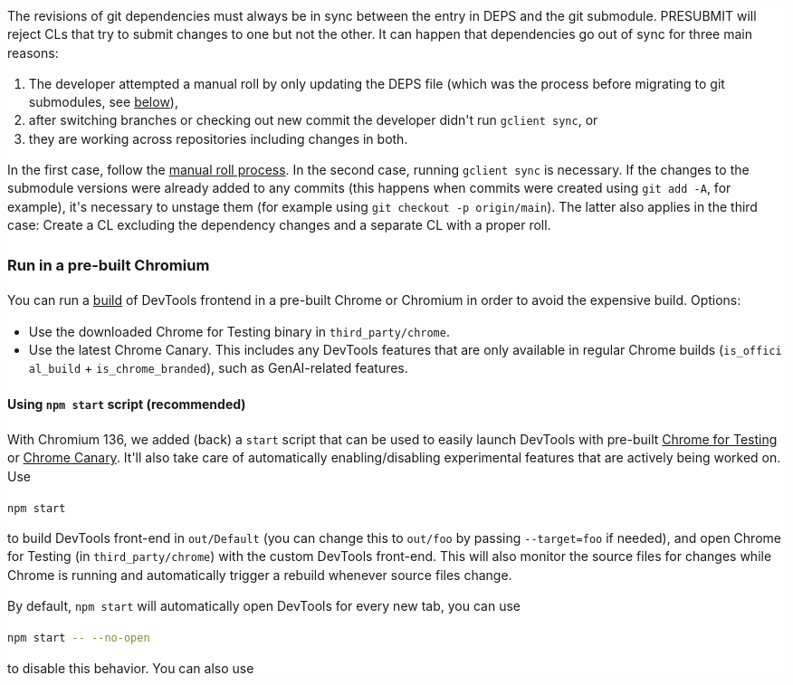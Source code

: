 The revisions of git dependencies must always be in sync between the entry in DEPS and the git submodule. PRESUBMIT will
reject CLs that try to submit changes to one but not the other.
It can happen that dependencies go out of sync for three main reasons:

1. The developer attempted a manual roll by only updating the DEPS file (which was the process before migrating to git
   submodules, see [below](#Managing-dependencies)),
1. after switching branches or checking out new commit the developer didn't run `gclient sync`, or
1. they are working across repositories including changes in both.

In the first case, follow the [manual roll process](#Managing-dependencies). In the second case,
running `gclient sync` is necessary. If the changes to the submodule versions were already added to any commits (this
happens when commits were created using `git add -A`, for example), it's necessary to unstage them (for example using
`git checkout -p origin/main`). The latter also applies in the third case: Create a CL excluding the dependency changes
and a separate CL with a proper roll.

### Run in a pre-built Chromium

You can run a [build](#Build) of DevTools frontend in a pre-built Chrome or Chromium in order to avoid the expensive build. Options:

- Use the downloaded Chrome for Testing binary in `third_party/chrome`.
- Use the latest Chrome Canary. This includes any DevTools features that are only available in regular Chrome builds (`is_official_build` + `is_chrome_branded`), such as GenAI-related features.

#### Using `npm start` script (recommended)

With Chromium 136, we added (back) a `start` script that can be used to easily launch DevTools with pre-built [Chrome
for Testing](https://developer.chrome.com/blog/chrome-for-testing) or [Chrome Canary](https://www.google.com/chrome/canary/).
It'll also take care of automatically enabling/disabling experimental features that are actively being worked on. Use

```bash
npm start
```

to build DevTools front-end in `out/Default` (you can change this to `out/foo` by passing `--target=foo` if needed),
and open Chrome for Testing (in `third_party/chrome`) with the custom DevTools front-end. This will also monitor the
source files for changes while Chrome is running and automatically trigger a rebuild whenever source files change.

By default, `npm start` will automatically open DevTools for every new tab, you can use

```bash
npm start -- --no-open
```

to disable this behavior. You can also use
